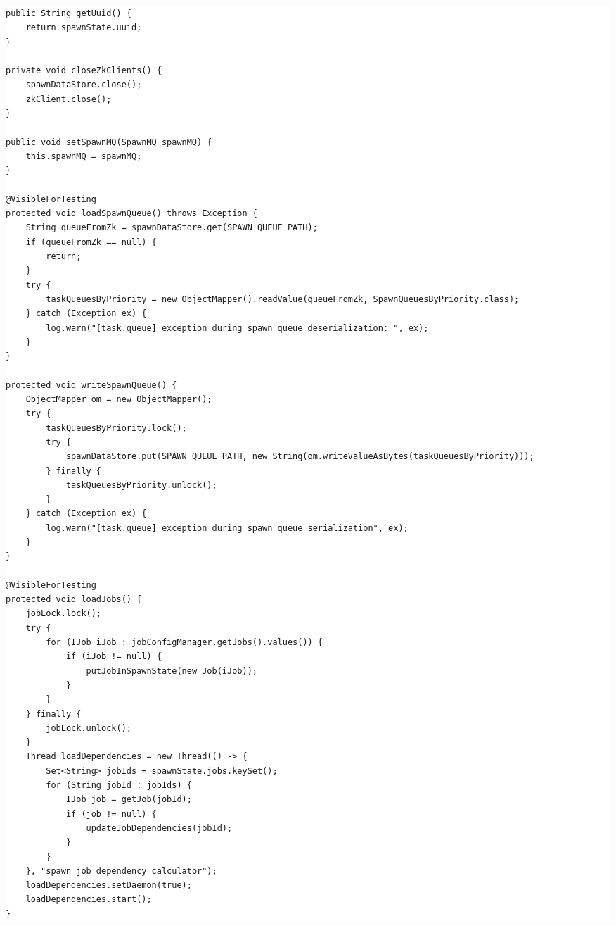     public String getUuid() {
        return spawnState.uuid;
    }

    private void closeZkClients() {
        spawnDataStore.close();
        zkClient.close();
    }

    public void setSpawnMQ(SpawnMQ spawnMQ) {
        this.spawnMQ = spawnMQ;
    }

    @VisibleForTesting
    protected void loadSpawnQueue() throws Exception {
        String queueFromZk = spawnDataStore.get(SPAWN_QUEUE_PATH);
        if (queueFromZk == null) {
            return;
        }
        try {
            taskQueuesByPriority = new ObjectMapper().readValue(queueFromZk, SpawnQueuesByPriority.class);
        } catch (Exception ex) {
            log.warn("[task.queue] exception during spawn queue deserialization: ", ex);
        }
    }

    protected void writeSpawnQueue() {
        ObjectMapper om = new ObjectMapper();
        try {
            taskQueuesByPriority.lock();
            try {
                spawnDataStore.put(SPAWN_QUEUE_PATH, new String(om.writeValueAsBytes(taskQueuesByPriority)));
            } finally {
                taskQueuesByPriority.unlock();
            }
        } catch (Exception ex) {
            log.warn("[task.queue] exception during spawn queue serialization", ex);
        }
    }

    @VisibleForTesting
    protected void loadJobs() {
        jobLock.lock();
        try {
            for (IJob iJob : jobConfigManager.getJobs().values()) {
                if (iJob != null) {
                    putJobInSpawnState(new Job(iJob));
                }
            }
        } finally {
            jobLock.unlock();
        }
        Thread loadDependencies = new Thread(() -> {
            Set<String> jobIds = spawnState.jobs.keySet();
            for (String jobId : jobIds) {
                IJob job = getJob(jobId);
                if (job != null) {
                    updateJobDependencies(jobId);
                }
            }
        }, "spawn job dependency calculator");
        loadDependencies.setDaemon(true);
        loadDependencies.start();
    }
